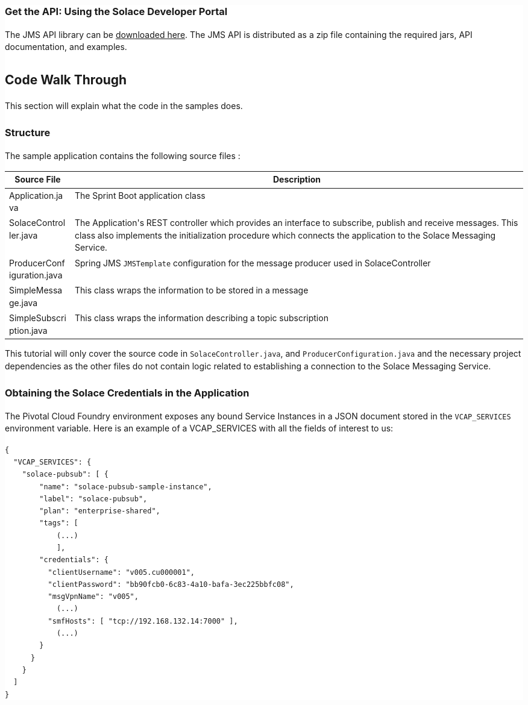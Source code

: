 ### Get the API: Using the Solace Developer Portal

The JMS API library can be [downloaded here](https://www.solace.com/downloads/). The JMS API is distributed as a zip file containing the required jars, API documentation, and examples.

## Code Walk Through

This section will explain what the code in the samples does.

### Structure

The sample application contains the following source files :

| Source File      | Description |
| ---------------- | ----------- |
| Application.java | The Sprint Boot application class |
| SolaceController.java | The Application's REST controller which provides an interface to subscribe, publish and receive messages.  This class also implements the initialization procedure which connects the application to the Solace Messaging Service. |
| ProducerConfiguration.java | Spring JMS `JMSTemplate` configuration for the message producer used in SolaceController |
| SimpleMessage.java | This class wraps the information to be stored in a message |
| SimpleSubscription.java | This class wraps the information describing a topic subscription |

This tutorial will only cover the source code in `SolaceController.java`, and `ProducerConfiguration.java` and the necessary project dependencies as the other files do not contain logic related to establishing a connection to the Solace Messaging Service.

### Obtaining the Solace Credentials in the Application

The Pivotal Cloud Foundry environment exposes any bound Service Instances in a JSON document stored in the `VCAP_SERVICES` environment variable.  Here is an example of a VCAP_SERVICES with all the fields of interest to us:

```
{
  "VCAP_SERVICES": {
    "solace-pubsub": [ {
        "name": "solace-pubsub-sample-instance",
        "label": "solace-pubsub",
        "plan": "enterprise-shared",
        "tags": [
            (...)
            ],
        "credentials": {
          "clientUsername": "v005.cu000001",
          "clientPassword": "bb90fcb0-6c83-4a10-bafa-3ec225bbfc08",
          "msgVpnName": "v005",
            (...)
          "smfHosts": [ "tcp://192.168.132.14:7000" ],
            (...)
        }
      }
    }
  ]
}
```
